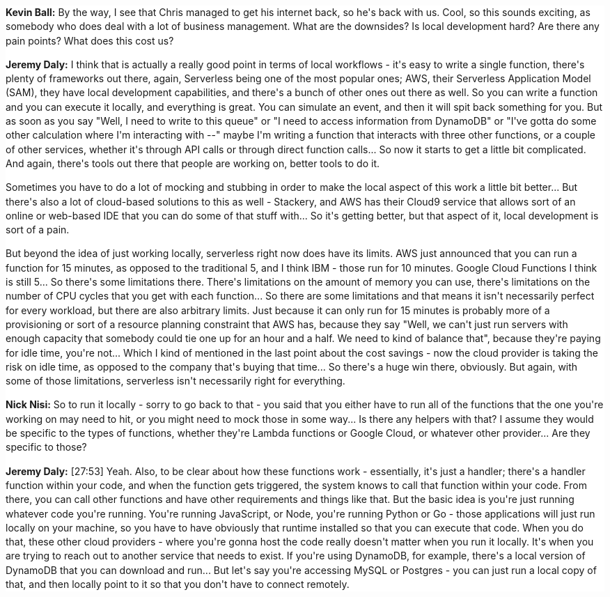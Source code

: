**Kevin Ball:** By the way, I see that Chris managed to get his internet back, so he's back with us. Cool, so this sounds exciting, as somebody who does deal with a lot of business management. What are the downsides? Is local development hard? Are there any pain points? What does this cost us?

**Jeremy Daly:** I think that is actually a really good point in terms of local workflows - it's easy to write a single function, there's plenty of frameworks out there, again, Serverless being one of the most popular ones; AWS, their Serverless Application Model (SAM), they have local development capabilities, and there's a bunch of other ones out there as well. So you can write a function and you can execute it locally, and everything is great. You can simulate an event, and then it will spit back something for you. But as soon as you say "Well, I need to write to this queue" or "I need to access information from DynamoDB" or "I've gotta do some other calculation where I'm interacting with --" maybe I'm writing a function that interacts with three other functions, or a couple of other services, whether it's through API calls or through direct function calls... So now it starts to get a little bit complicated. And again, there's tools out there that people are working on, better tools to do it.

Sometimes you have to do a lot of mocking and stubbing in order to make the local aspect of this work a little bit better... But there's also a lot of cloud-based solutions to this as well - Stackery, and AWS has their Cloud9 service that allows sort of an online or web-based IDE that you can do some of that stuff with... So it's getting better, but that aspect of it, local development is sort of a pain.

But beyond the idea of just working locally, serverless right now does have its limits. AWS just announced that you can run a function for 15 minutes, as opposed to the traditional 5, and I think IBM - those run for 10 minutes. Google Cloud Functions I think is still 5... So there's some limitations there. There's limitations on the amount of memory you can use, there's limitations on the number of CPU cycles that you get with each function... So there are some limitations and that means it isn't necessarily perfect for every workload, but there are also arbitrary limits. Just because it can only run for 15 minutes is probably more of a provisioning or sort of a resource planning constraint that AWS has, because they say "Well, we can't just run servers with enough capacity that somebody could tie one up for an hour and a half. We need to kind of balance that", because they're paying for idle time, you're not... Which I kind of mentioned in the last point about the cost savings - now the cloud provider is taking the risk on idle time, as opposed to the company that's buying that time... So there's a huge win there, obviously. But again, with some of those limitations, serverless isn't necessarily right for everything.

**Nick Nisi:** So to run it locally - sorry to go back to that - you said that you either have to run all of the functions that the one you're working on may need to hit, or you might need to mock those in some way... Is there any helpers with that? I assume they would be specific to the types of functions, whether they're Lambda functions or Google Cloud, or whatever other provider... Are they specific to those?

**Jeremy Daly:** \[27:53\] Yeah. Also, to be clear about how these functions work - essentially, it's just a handler; there's a handler function within your code, and when the function gets triggered, the system knows to call that function within your code. From there, you can call other functions and have other requirements and things like that. But the basic idea is you're just running whatever code you're running. You're running JavaScript, or Node, you're running Python or Go - those applications will just run locally on your machine, so you have to have obviously that runtime installed so that you can execute that code. When you do that, these other cloud providers - where you're gonna host the code really doesn't matter when you run it locally. It's when you are trying to reach out to another service that needs to exist. If you're using DynamoDB, for example, there's a local version of DynamoDB that you can download and run... But let's say you're accessing MySQL or Postgres - you can just run a local copy of that, and then locally point to it so that you don't have to connect remotely.
